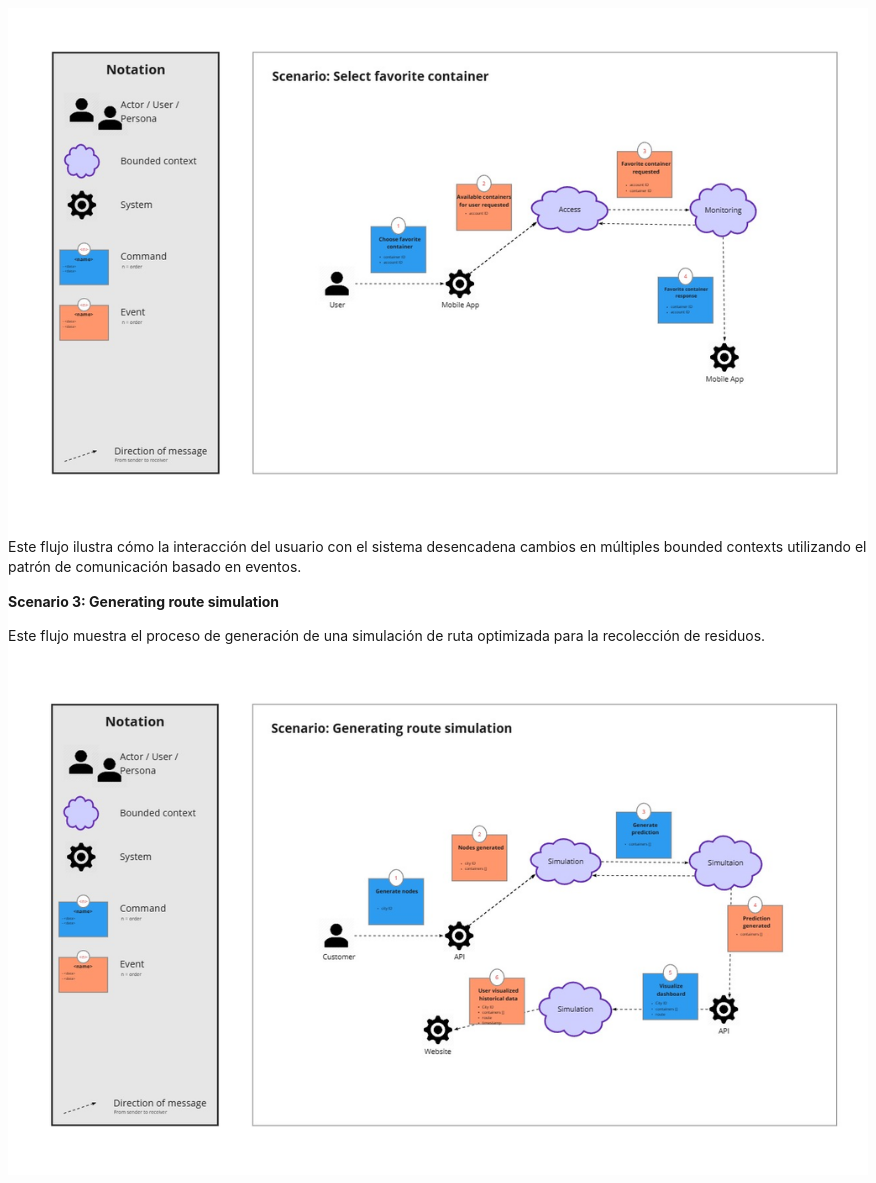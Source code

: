 <img src="../assets/img/chapter-IV/messageFlow2.jpg"> 

Este flujo ilustra cómo la interacción del usuario con el sistema desencadena cambios en múltiples bounded contexts utilizando el patrón de comunicación basado en eventos.

**Scenario 3: Generating route simulation**

Este flujo muestra el proceso de generación de una simulación de ruta optimizada para la recolección de residuos.

<img src="../assets/img/chapter-IV/messageFlow3.jpg"> 

